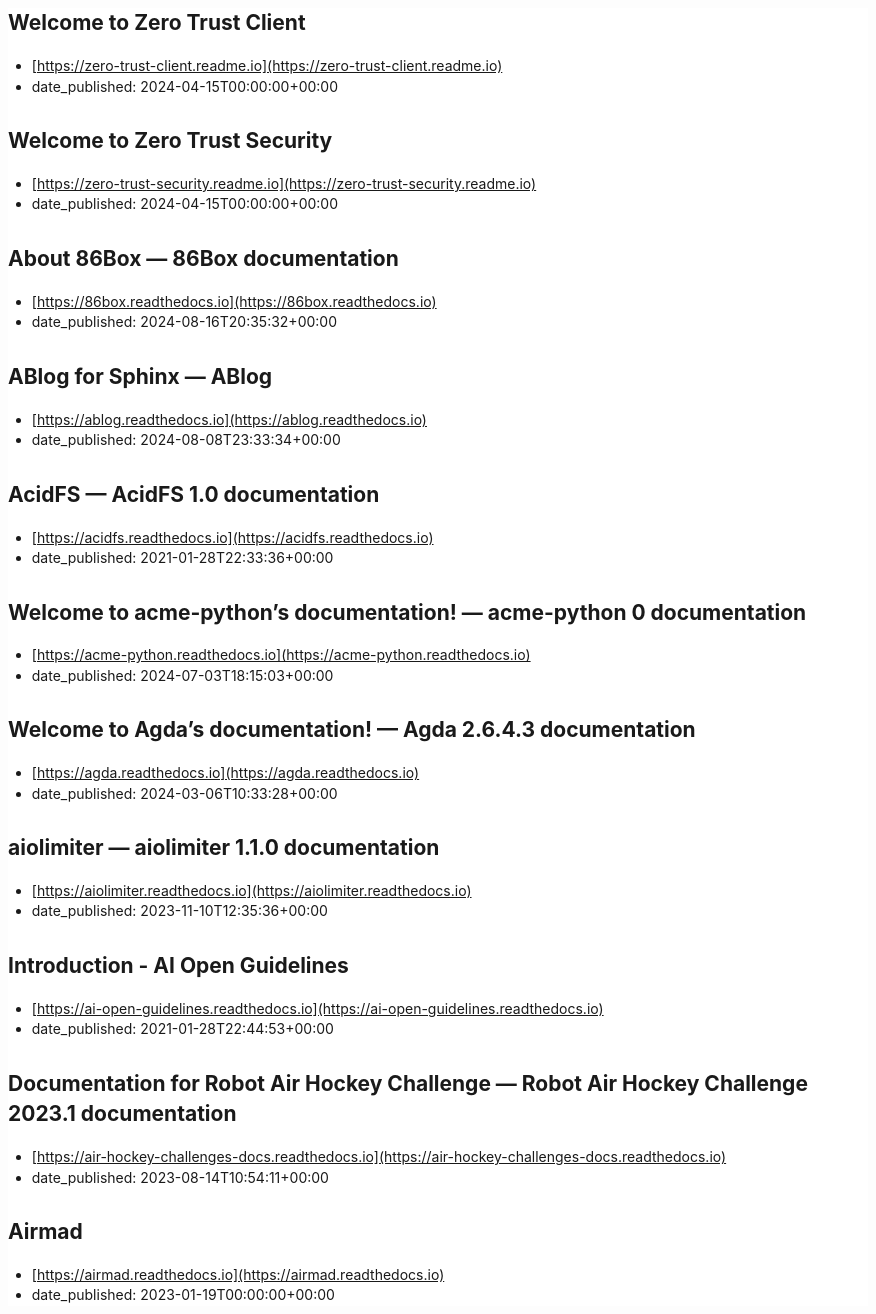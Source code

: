  ## Welcome to Zero Trust Client
 - [https://zero-trust-client.readme.io](https://zero-trust-client.readme.io)
 - date_published: 2024-04-15T00:00:00+00:00

 ## Welcome to Zero Trust Security
 - [https://zero-trust-security.readme.io](https://zero-trust-security.readme.io)
 - date_published: 2024-04-15T00:00:00+00:00

 ## About 86Box — 86Box  documentation
 - [https://86box.readthedocs.io](https://86box.readthedocs.io)
 - date_published: 2024-08-16T20:35:32+00:00

 ## ABlog for Sphinx — ABlog
 - [https://ablog.readthedocs.io](https://ablog.readthedocs.io)
 - date_published: 2024-08-08T23:33:34+00:00

 ## AcidFS — AcidFS 1.0 documentation
 - [https://acidfs.readthedocs.io](https://acidfs.readthedocs.io)
 - date_published: 2021-01-28T22:33:36+00:00

 ## Welcome to acme-python’s documentation! — acme-python 0 documentation
 - [https://acme-python.readthedocs.io](https://acme-python.readthedocs.io)
 - date_published: 2024-07-03T18:15:03+00:00

 ## Welcome to Agda’s documentation! — Agda 2.6.4.3 documentation
 - [https://agda.readthedocs.io](https://agda.readthedocs.io)
 - date_published: 2024-03-06T10:33:28+00:00

 ## aiolimiter — aiolimiter 1.1.0 documentation
 - [https://aiolimiter.readthedocs.io](https://aiolimiter.readthedocs.io)
 - date_published: 2023-11-10T12:35:36+00:00

 ## Introduction - AI Open Guidelines
 - [https://ai-open-guidelines.readthedocs.io](https://ai-open-guidelines.readthedocs.io)
 - date_published: 2021-01-28T22:44:53+00:00

 ## Documentation for Robot Air Hockey Challenge — Robot Air Hockey Challenge 2023.1 documentation
 - [https://air-hockey-challenges-docs.readthedocs.io](https://air-hockey-challenges-docs.readthedocs.io)
 - date_published: 2023-08-14T10:54:11+00:00

 ## Airmad
 - [https://airmad.readthedocs.io](https://airmad.readthedocs.io)
 - date_published: 2023-01-19T00:00:00+00:00
